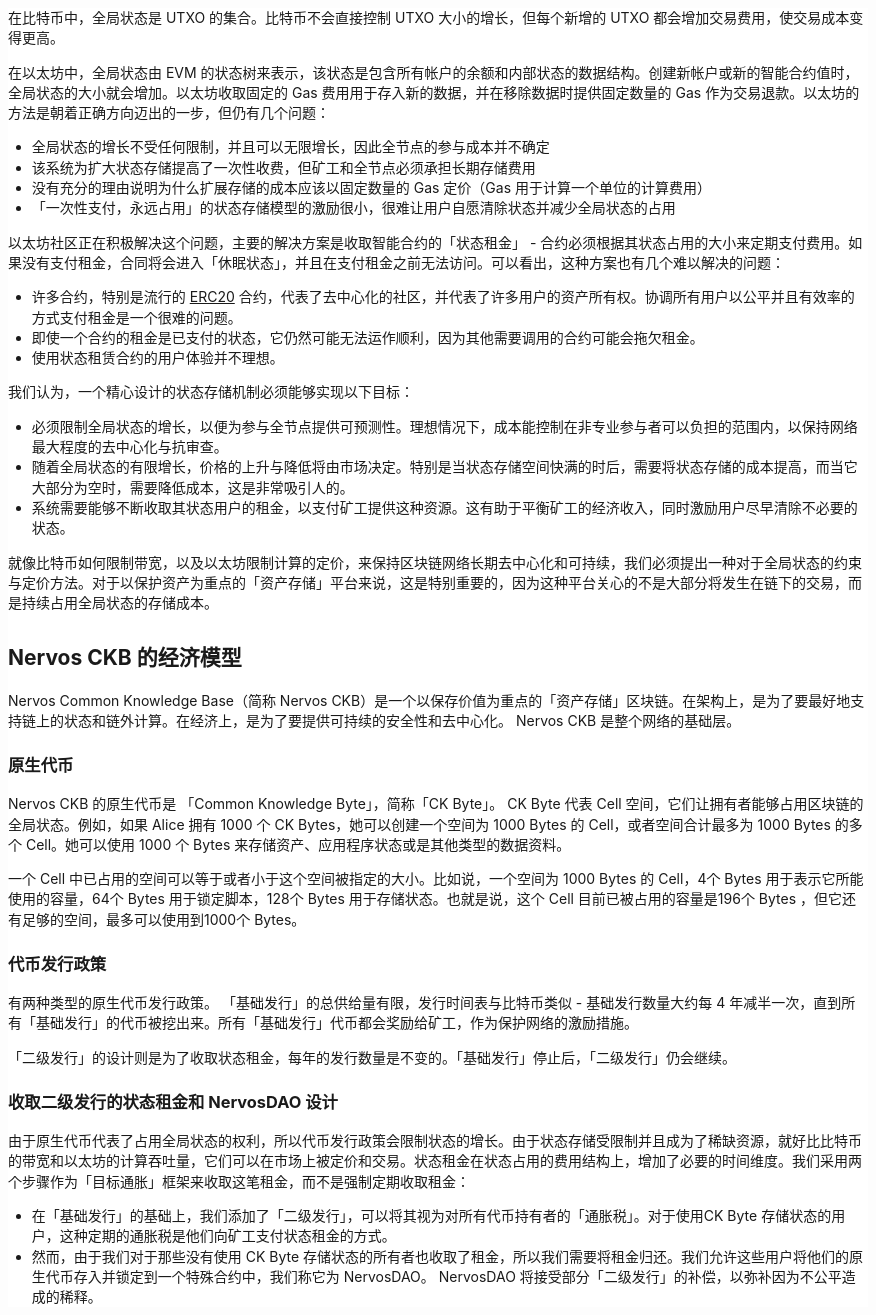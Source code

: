 在比特币中，全局状态是 UTXO 的集合。比特币不会直接控制 UTXO 大小的增长，但每个新增的 UTXO 都会增加交易费用，使交易成本变得更高。

在以太坊中，全局状态由 EVM 的状态树来表示，该状态是包含所有帐户的余额和内部状态的数据结构。创建新帐户或新的智能合约值时，全局状态的大小就会增加。以太坊收取固定的 Gas 费用用于存入新的数据，并在移除数据时提供固定数量的 Gas 作为交易退款。以太坊的方法是朝着正确方向迈出的一步，但仍有几个问题：

* 全局状态的增长不受任何限制，并且可以无限增长，因此全节点的参与成本并不确定
* 该系统为扩大状态存储提高了一次性收费，但矿工和全节点必须承担长期存储费用
* 没有充分的理由说明为什么扩展存储的成本应该以固定数量的 Gas 定价（Gas 用于计算一个单位的计算费用）
* 「一次性支付，永远占用」的状态存储模型的激励很小，很难让用户自愿清除状态并减少全局状态的占用

以太坊社区正在积极解决这个问题，主要的解决方案是收取智能合约的「状态租金」 - 合约必须根据其状态占用的大小来定期支付费用。如果没有支付租金，合同将会进入「休眠状态」，并且在支付租金之前无法访问。可以看出，这种方案也有几个难以解决的问题：

* 许多合约，特别是流行的 [ERC20](https://learnblockchain.cn/2018/01/12/create_token/) 合约，代表了去中心化的社区，并代表了许多用户的资产所有权。协调所有用户以公平并且有效率的方式支付租金是一个很难的问题。
* 即使一个合约的租金是已支付的状态，它仍然可能无法运作顺利，因为其他需要调用的合约可能会拖欠租金。
* 使用状态租赁合约的用户体验并不理想。

我们认为，一个精心设计的状态存储机制必须能够实现以下目标：

* 必须限制全局状态的增长，以便为参与全节点提供可预测性。理想情况下，成本能控制在非专业参与者可以负担的范围内，以保持网络最大程度的去中心化与抗审查。
* 随着全局状态的有限增长，价格的上升与降低将由市场决定。特别是当状态存储空间快满的时后，需要将状态存储的成本提高，而当它大部分为空时，需要降低成本，这是非常吸引人的。
* 系统需要能够不断收取其状态用户的租金，以支付矿工提供这种资源。这有助于平衡矿工的经济收入，同时激励用户尽早清除不必要的状态。

就像比特币如何限制带宽，以及以太坊限制计算的定价，来保持区块链网络长期去中心化和可持续，我们必须提出一种对于全局状态的约束与定价方法。对于以保护资产为重点的「资产存储」平台来说，这是特别重要的，因为这种平台关心的不是大部分将发生在链下的交易，而是持续占用全局状态的存储成本。

## Nervos CKB 的经济模型

Nervos Common Knowledge Base（简称 Nervos CKB）是一个以保存价值为重点的「资产存储」区块链。在架构上，是为了要最好地支持链上的状态和链外计算。在经济上，是为了要提供可持续的安全性和去中心化。 Nervos CKB 是整个网络的基础层。

### 原生代币

Nervos CKB 的原生代币是 「Common Knowledge Byte」，简称「CK Byte」。 CK Byte 代表 Cell 空间，它们让拥有者能够占用区块链的全局状态。例如，如果 Alice 拥有 1000 个 CK Bytes，她可以创建一个空间为 1000 Bytes 的 Cell，或者空间合计最多为 1000 Bytes 的多个 Cell。她可以使用 1000 个 Bytes 来存储资产、应用程序状态或是其他类型的数据资料。

一个 Cell 中已占用的空间可以等于或者小于这个空间被指定的大小。比如说，一个空间为 1000 Bytes 的 Cell，4个 Bytes 用于表示它所能使用的容量，64个 Bytes 用于锁定脚本，128个 Bytes 用于存储状态。也就是说，这个 Cell 目前已被占用的容量是196个 Bytes ，但它还有足够的空间，最多可以使用到1000个 Bytes。

### 代币发行政策

有两种类型的原生代币发行政策。 「基础发行」的总供给量有限，发行时间表与比特币类似 - 基础发行数量大约每 4 年减半一次，直到所有「基础发行」的代币被挖出来。所有「基础发行」代币都会奖励给矿工，作为保护网络的激励措施。

「二级发行」的设计则是为了收取状态租金，每年的发行数量是不变的。「基础发行」停止后，「二级发行」仍会继续。

### 收取二级发行的状态租金和 NervosDAO 设计

由于原生代币代表了占用全局状态的权利，所以代币发行政策会限制状态的增长。由于状态存储受限制并且成为了稀缺资源，就好比比特币的带宽和以太坊的计算吞吐量，它们可以在市场上被定价和交易。状态租金在状态占用的费用结构上，增加了必要的时间维度。我们采用两个步骤作为「目标通胀」框架来收取这笔租金，而不是强制定期收取租金：

* 在「基础发行」的基础上，我们添加了「二级发行」，可以将其视为对所有代币持有者的「通胀税」。对于使用CK Byte 存储状态的用户，这种定期的通胀税是他们向矿工支付状态租金的方式。
* 然而，由于我们对于那些没有使用 CK Byte 存储状态的所有者也收取了租金，所以我们需要将租金归还。我们允许这些用户将他们的原生代币存入并锁定到一个特殊合约中，我们称它为 NervosDAO。 NervosDAO 将接受部分「二级发行」的补偿，以弥补因为不公平造成的稀释。

